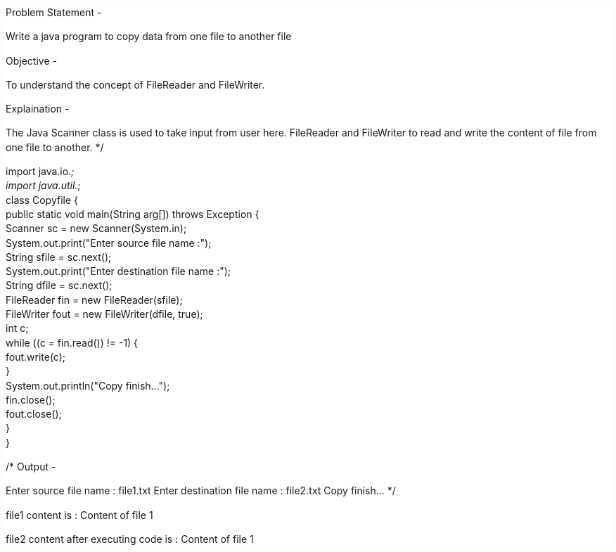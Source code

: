 
Problem Statement - 

Write a java program to copy data from one file to another file

Objective -  

To understand the concept of FileReader and FileWriter.

Explaination -

The Java Scanner class is used to take input from user here. FileReader and FileWriter to read and write the content of file from one file to another.
*/

import java.io.*;  
import java.util.*;  
class Copyfile {  
public static void main(String arg[]) throws Exception {  
Scanner sc = new Scanner(System.in);  
System.out.print("Enter source file name :");  
String sfile = sc.next();  
System.out.print("Enter destination file name :");  
String dfile = sc.next();  
FileReader fin = new FileReader(sfile);  
FileWriter fout = new FileWriter(dfile, true);  
int c;  
while ((c = fin.read()) != -1) {  
fout.write(c);  
}  
System.out.println("Copy finish...");  
fin.close();  
fout.close();  
}  
}  






/* 
Output -

Enter source file name : file1.txt
Enter destination file name : file2.txt
Copy finish...
*/

file1 content is :
Content of file 1

file2 content after executing code is :
Content of file 1






